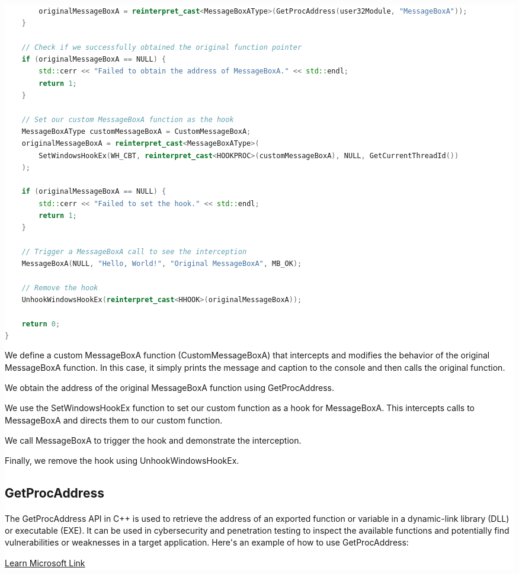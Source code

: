 ```cpp
        originalMessageBoxA = reinterpret_cast<MessageBoxAType>(GetProcAddress(user32Module, "MessageBoxA"));
    }

    // Check if we successfully obtained the original function pointer
    if (originalMessageBoxA == NULL) {
        std::cerr << "Failed to obtain the address of MessageBoxA." << std::endl;
        return 1;
    }

    // Set our custom MessageBoxA function as the hook
    MessageBoxAType customMessageBoxA = CustomMessageBoxA;
    originalMessageBoxA = reinterpret_cast<MessageBoxAType>(
        SetWindowsHookEx(WH_CBT, reinterpret_cast<HOOKPROC>(customMessageBoxA), NULL, GetCurrentThreadId())
    );

    if (originalMessageBoxA == NULL) {
        std::cerr << "Failed to set the hook." << std::endl;
        return 1;
    }

    // Trigger a MessageBoxA call to see the interception
    MessageBoxA(NULL, "Hello, World!", "Original MessageBoxA", MB_OK);

    // Remove the hook
    UnhookWindowsHookEx(reinterpret_cast<HHOOK>(originalMessageBoxA));

    return 0;
}
```

We define a custom MessageBoxA function (CustomMessageBoxA) that intercepts and modifies the behavior of the original MessageBoxA function. In this case, it simply prints the message and caption to the console and then calls the original function.

We obtain the address of the original MessageBoxA function using GetProcAddress.

We use the SetWindowsHookEx function to set our custom function as a hook for MessageBoxA. This intercepts calls to MessageBoxA and directs them to our custom function.

We call MessageBoxA to trigger the hook and demonstrate the interception.

Finally, we remove the hook using UnhookWindowsHookEx.

## GetProcAddress 

The GetProcAddress API in C++ is used to retrieve the address of an exported function or variable in a dynamic-link library (DLL) or executable (EXE). It can be used in cybersecurity and penetration testing to inspect the available functions and potentially find vulnerabilities or weaknesses in a target application. Here's an example of how to use GetProcAddress:

[Learn Microsoft Link](https://learn.microsoft.com/en-us/windows/win32/api/libloaderapi/nf-libloaderapi-getprocaddress)
